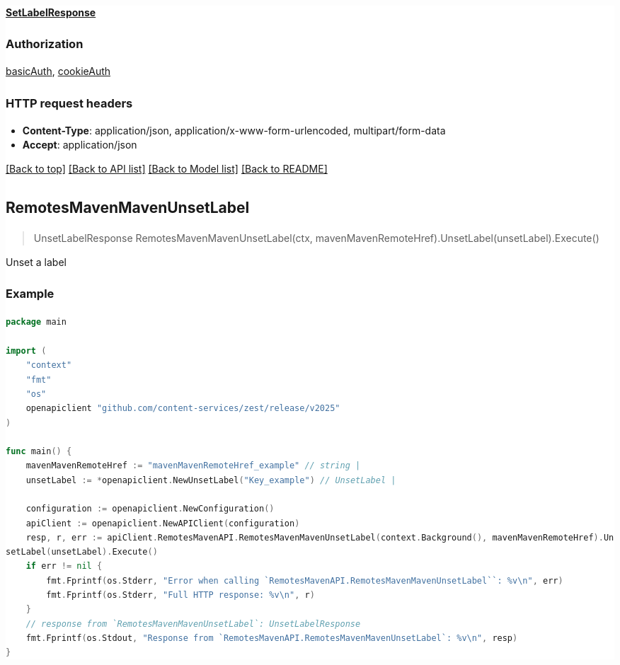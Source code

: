 [**SetLabelResponse**](SetLabelResponse.md)

### Authorization

[basicAuth](../README.md#basicAuth), [cookieAuth](../README.md#cookieAuth)

### HTTP request headers

- **Content-Type**: application/json, application/x-www-form-urlencoded, multipart/form-data
- **Accept**: application/json

[[Back to top]](#) [[Back to API list]](../README.md#documentation-for-api-endpoints)
[[Back to Model list]](../README.md#documentation-for-models)
[[Back to README]](../README.md)


## RemotesMavenMavenUnsetLabel

> UnsetLabelResponse RemotesMavenMavenUnsetLabel(ctx, mavenMavenRemoteHref).UnsetLabel(unsetLabel).Execute()

Unset a label



### Example

```go
package main

import (
	"context"
	"fmt"
	"os"
	openapiclient "github.com/content-services/zest/release/v2025"
)

func main() {
	mavenMavenRemoteHref := "mavenMavenRemoteHref_example" // string | 
	unsetLabel := *openapiclient.NewUnsetLabel("Key_example") // UnsetLabel | 

	configuration := openapiclient.NewConfiguration()
	apiClient := openapiclient.NewAPIClient(configuration)
	resp, r, err := apiClient.RemotesMavenAPI.RemotesMavenMavenUnsetLabel(context.Background(), mavenMavenRemoteHref).UnsetLabel(unsetLabel).Execute()
	if err != nil {
		fmt.Fprintf(os.Stderr, "Error when calling `RemotesMavenAPI.RemotesMavenMavenUnsetLabel``: %v\n", err)
		fmt.Fprintf(os.Stderr, "Full HTTP response: %v\n", r)
	}
	// response from `RemotesMavenMavenUnsetLabel`: UnsetLabelResponse
	fmt.Fprintf(os.Stdout, "Response from `RemotesMavenAPI.RemotesMavenMavenUnsetLabel`: %v\n", resp)
}
```
